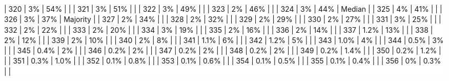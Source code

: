 | 320 | 3% | 54% |  |
| 321 | 3% | 51% |  |
| 322 | 3% | 49% |  |
| 323 | 2% | 46% |  |
| 324 | 3% | 44% | Median |
| 325 | 4% | 41% |  |
| 326 | 3% | 37% | Majority |
| 327 | 2% | 34% |  |
| 328 | 2% | 32% |  |
| 329 | 2% | 29% |  |
| 330 | 2% | 27% |  |
| 331 | 3% | 25% |  |
| 332 | 2% | 22% |  |
| 333 | 2% | 20% |  |
| 334 | 3% | 19% |  |
| 335 | 2% | 16% |  |
| 336 | 2% | 14% |  |
| 337 | 1.2% | 13% |  |
| 338 | 2% | 12% |  |
| 339 | 2% | 10% |  |
| 340 | 2% | 8% |  |
| 341 | 1.1% | 6% |  |
| 342 | 1.2% | 5% |  |
| 343 | 1.0% | 4% |  |
| 344 | 0.5% | 3% |  |
| 345 | 0.4% | 2% |  |
| 346 | 0.2% | 2% |  |
| 347 | 0.2% | 2% |  |
| 348 | 0.2% | 2% |  |
| 349 | 0.2% | 1.4% |  |
| 350 | 0.2% | 1.2% |  |
| 351 | 0.3% | 1.0% |  |
| 352 | 0.1% | 0.8% |  |
| 353 | 0.1% | 0.6% |  |
| 354 | 0.1% | 0.5% |  |
| 355 | 0.1% | 0.4% |  |
| 356 | 0% | 0.3% |  |